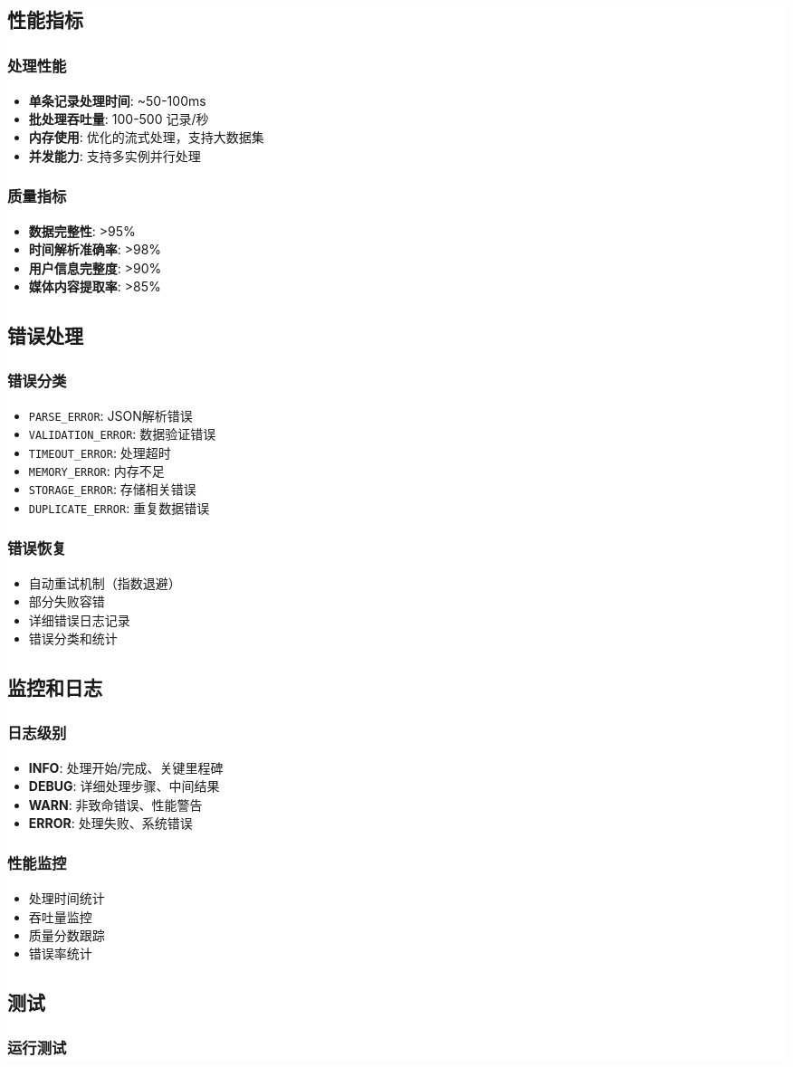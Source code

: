 ## 性能指标

### 处理性能
- **单条记录处理时间**: ~50-100ms
- **批处理吞吐量**: 100-500 记录/秒
- **内存使用**: 优化的流式处理，支持大数据集
- **并发能力**: 支持多实例并行处理

### 质量指标
- **数据完整性**: >95%
- **时间解析准确率**: >98%
- **用户信息完整度**: >90%
- **媒体内容提取率**: >85%

## 错误处理

### 错误分类
- `PARSE_ERROR`: JSON解析错误
- `VALIDATION_ERROR`: 数据验证错误
- `TIMEOUT_ERROR`: 处理超时
- `MEMORY_ERROR`: 内存不足
- `STORAGE_ERROR`: 存储相关错误
- `DUPLICATE_ERROR`: 重复数据错误

### 错误恢复
- 自动重试机制（指数退避）
- 部分失败容错
- 详细错误日志记录
- 错误分类和统计

## 监控和日志

### 日志级别
- **INFO**: 处理开始/完成、关键里程碑
- **DEBUG**: 详细处理步骤、中间结果
- **WARN**: 非致命错误、性能警告
- **ERROR**: 处理失败、系统错误

### 性能监控
- 处理时间统计
- 吞吐量监控
- 质量分数跟踪
- 错误率统计

## 测试

### 运行测试

